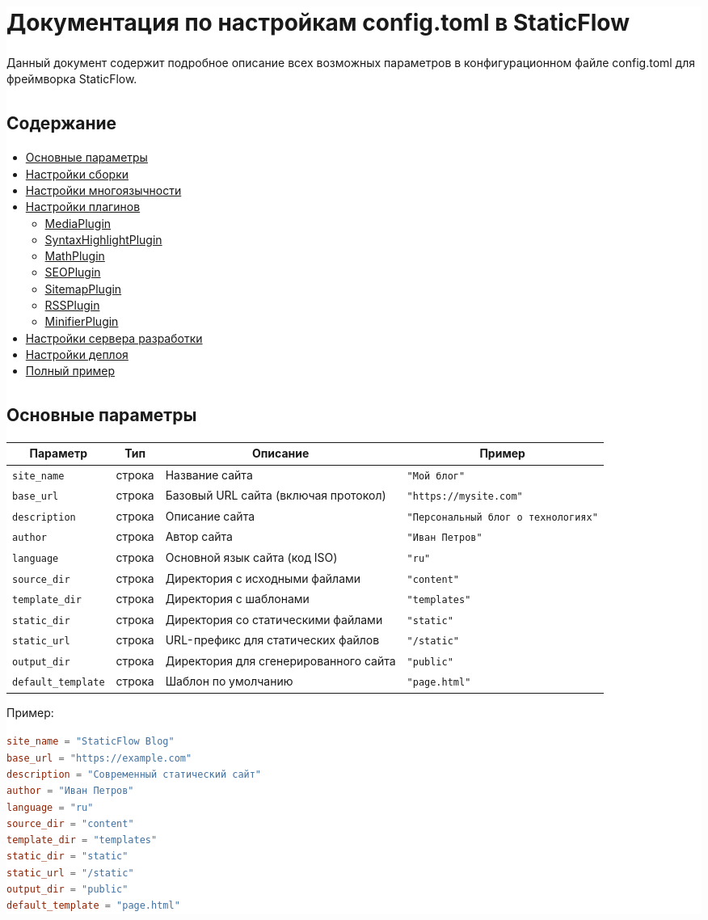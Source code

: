 # Документация по настройкам config.toml в StaticFlow

Данный документ содержит подробное описание всех возможных параметров в конфигурационном файле config.toml для фреймворка StaticFlow.

## Содержание
- [Основные параметры](#основные-параметры)
- [Настройки сборки](#настройки-сборки)
- [Настройки многоязычности](#настройки-многоязычности)
- [Настройки плагинов](#настройки-плагинов)
  - [MediaPlugin](#mediaPlugin)
  - [SyntaxHighlightPlugin](#syntaxhighlightplugin)
  - [MathPlugin](#mathplugin)
  - [SEOPlugin](#seoplugin)
  - [SitemapPlugin](#sitemapplugin)
  - [RSSPlugin](#rssplugin)
  - [MinifierPlugin](#minifierplugin)
- [Настройки сервера разработки](#настройки-сервера-разработки)
- [Настройки деплоя](#настройки-деплоя)
- [Полный пример](#полный-пример-configtoml)

## Основные параметры

| Параметр | Тип | Описание | Пример |
|----------|-----|----------|--------|
| `site_name` | строка | Название сайта | `"Мой блог"` |
| `base_url` | строка | Базовый URL сайта (включая протокол) | `"https://mysite.com"` |
| `description` | строка | Описание сайта | `"Персональный блог о технологиях"` |
| `author` | строка | Автор сайта | `"Иван Петров"` |
| `language` | строка | Основной язык сайта (код ISO) | `"ru"` |
| `source_dir` | строка | Директория с исходными файлами | `"content"` |
| `template_dir` | строка | Директория с шаблонами | `"templates"` |
| `static_dir` | строка | Директория со статическими файлами | `"static"` |
| `static_url` | строка | URL-префикс для статических файлов | `"/static"` |
| `output_dir` | строка | Директория для сгенерированного сайта | `"public"` |
| `default_template` | строка | Шаблон по умолчанию | `"page.html"` |

Пример:
```toml
site_name = "StaticFlow Blog"
base_url = "https://example.com"
description = "Современный статический сайт"
author = "Иван Петров"
language = "ru"
source_dir = "content"
template_dir = "templates"
static_dir = "static"
static_url = "/static"
output_dir = "public"
default_template = "page.html"
```
